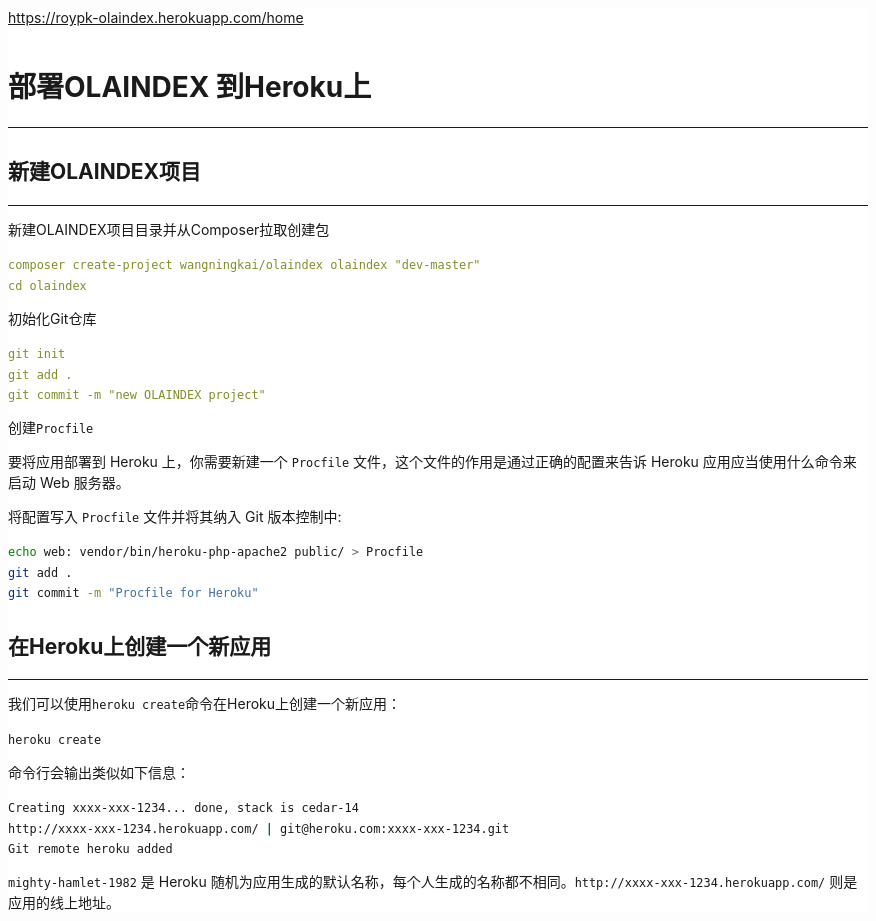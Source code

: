 <https://roypk-olaindex.herokuapp.com/home>

# 部署OLAINDEX 到Heroku上

---------------------------------------------------------------------------

## 新建OLAINDEX项目

----------------------------

新建OLAINDEX项目目录并从Composer拉取创建包

```yaml
composer create-project wangningkai/olaindex olaindex "dev-master"
cd olaindex
```

初始化Git仓库

```yaml
git init
git add .
git commit -m "new OLAINDEX project"
```

创建`Procfile`

要将应用部署到 Heroku 上，你需要新建一个 `Procfile` 文件，这个文件的作用是通过正确的配置来告诉 Heroku 应用应当使用什么命令来启动 Web 服务器。

将配置写入 `Procfile` 文件并将其纳入 Git 版本控制中:

```bash
echo web: vendor/bin/heroku-php-apache2 public/ > Procfile
git add .
git commit -m "Procfile for Heroku"
```

## 在Heroku上创建一个新应用

----------------------------

我们可以使用`heroku create`命令在Heroku上创建一个新应用：

```bash
heroku create
```

命令行会输出类似如下信息：

```bash
Creating xxxx-xxx-1234... done, stack is cedar-14
http://xxxx-xxx-1234.herokuapp.com/ | git@heroku.com:xxxx-xxx-1234.git
Git remote heroku added
```

`mighty-hamlet-1982` 是 Heroku 随机为应用生成的默认名称，每个人生成的名称都不相同。`http://xxxx-xxx-1234.herokuapp.com/` 则是应用的线上地址。
